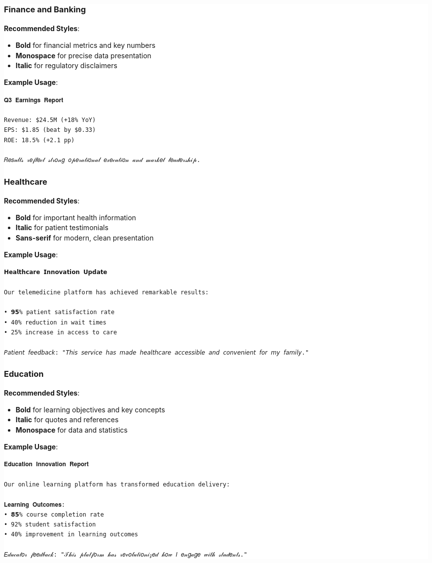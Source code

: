 ### Finance and Banking

**Recommended Styles**:
- **Bold** for financial metrics and key numbers
- **Monospace** for precise data presentation
- **Italic** for regulatory disclaimers

**Example Usage**:
```
𝐐𝟑 𝐄𝐚𝐫𝐧𝐢𝐧𝐠𝐬 𝐑𝐞𝐩𝐨𝐫𝐭

𝚁𝚎𝚟𝚎𝚗𝚞𝚎: $𝟸𝟺.𝟻𝙼 (+𝟷𝟾% 𝚈𝚘𝚈)
𝙴𝙿𝚂: $𝟷.𝟾𝟻 (𝚋𝚎𝚊𝚝 𝚋𝚢 $𝟶.𝟹𝟹)
𝚁𝙾𝙴: 𝟷𝟾.𝟻% (+𝟸.𝟷 𝚙𝚙)

𝑅𝑒𝑠𝓊𝓁𝓉𝓈 𝓇𝑒𝒻𝓁𝑒𝒸𝓉 𝓈𝓉𝓇𝑜𝓃𝑔 𝑜𝓅𝑒𝓇𝒶𝓉𝒾𝑜𝓃𝒶𝓁 𝑒𝓍𝑒𝒸𝓊𝓉𝒾𝑜𝓃 𝒶𝓃𝒹 𝓂𝒶𝓇𝓀𝑒𝓉 𝓁𝑒𝒶𝒹𝑒𝓇𝓈𝒽𝒾𝓅.
```

### Healthcare

**Recommended Styles**:
- **Bold** for important health information
- **Italic** for patient testimonials
- **Sans-serif** for modern, clean presentation

**Example Usage**:
```
𝗛𝗲𝗮𝗹𝘁𝗵𝗰𝗮𝗿𝗲 𝗜𝗻𝗻𝗼𝘃𝗮𝘁𝗶𝗼𝗻 𝗨𝗽𝗱𝗮𝘁𝗲

Our telemedicine platform has achieved remarkable results:

• 𝟵𝟱% 𝚙𝚊𝚝𝚒𝚎𝚗𝚝 𝚜𝚊𝚝𝚒𝚜𝚏𝚊𝚌𝚝𝚒𝚘𝚗 𝚛𝚊𝚝𝚎
• 𝟺𝟶% 𝚛𝚎𝚍𝚞𝚌𝚝𝚒𝚘𝚗 𝚒𝚗 𝚠𝚊𝚒𝚝 𝚝𝚒𝚖𝚎𝚜
• 𝟸𝟻% 𝚒𝚗𝚌𝚛𝚎𝚊𝚜𝚎 𝚒𝚗 𝚊𝚌𝚌𝚎𝚜𝚜 𝚝𝚘 𝚌𝚊𝚛𝚎

𝘗𝘢𝘵𝘪𝘦𝘯𝘵 𝘧𝘦𝘦𝘥𝘣𝘢𝘤𝘬: "𝘛𝘩𝘪𝘴 𝘴𝘦𝘳𝘷𝘪𝘤𝘦 𝘩𝘢𝘴 𝘮𝘢𝘥𝘦 𝘩𝘦𝘢𝘭𝘵𝘩𝘤𝘢𝘳𝘦 𝘢𝘤𝘤𝘦𝘴𝘴𝘪𝘣𝘭𝘦 𝘢𝘯𝘥 𝘤𝘰𝘯𝘷𝘦𝘯𝘪𝘦𝘯𝘵 𝘧𝘰𝘳 𝘮𝘺 𝘧𝘢𝘮𝘪𝘭𝘺."
```

### Education

**Recommended Styles**:
- **Bold** for learning objectives and key concepts
- **Italic** for quotes and references
- **Monospace** for data and statistics

**Example Usage**:
```
𝐄𝐝𝐮𝐜𝐚𝐭𝐢𝐨𝐧 𝐈𝐧𝐧𝐨𝐯𝐚𝐭𝐢𝐨𝐧 𝐑𝐞𝐩𝐨𝐫𝐭

Our online learning platform has transformed education delivery:

𝐋𝐞𝐚𝐫𝐧𝐢𝐧𝐠 𝐎𝐮𝐭𝐜𝐨𝐦𝐞𝐬:
• 𝟴𝟱% 𝚌𝚘𝚞𝚛𝚜𝚎 𝚌𝚘𝚖𝚙𝚕𝚎𝚝𝚒𝚘𝚗 𝚛𝚊𝚝𝚎
• 𝟿𝟸% 𝚜𝚝𝚞𝚍𝚎𝚗𝚝 𝚜𝚊𝚝𝚒𝚜𝚏𝚊𝚌𝚝𝚒𝚘𝚗
• 𝟺𝟶% 𝚒𝚖𝚙𝚛𝚘𝚟𝚎𝚖𝚎𝚗𝚝 𝚒𝚗 𝚕𝚎𝚊𝚛𝚗𝚒𝚗𝚐 𝚘𝚞𝚝𝚌𝚘𝚖𝚎𝚜

𝐸𝒹𝓊𝒸𝒶𝓉𝑜𝓇 𝒻𝑒𝑒𝒹𝒷𝒶𝒸𝓀: "𝒯𝒽𝒾𝓈 𝓅𝓁𝒶𝓉𝒻𝑜𝓇𝓂 𝒽𝒶𝓈 𝓇𝑒𝓋𝑜𝓁𝓊𝓉𝒾𝑜𝓃𝒾𝓏𝑒𝒹 𝒽𝑜𝓌 𝐼 𝑒𝓃𝑔𝒶𝑔𝑒 𝓌𝒾𝓉𝒽 𝓈𝓉𝓊𝒹𝑒𝓃𝓉𝓈."
```
